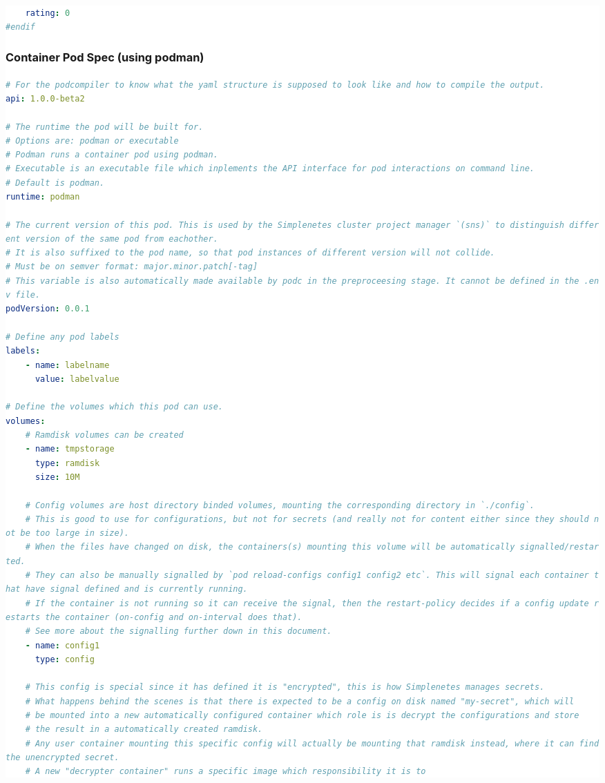 ```yaml
    rating: 0
#endif
```

### Container Pod Spec (using podman)

```yaml
# For the podcompiler to know what the yaml structure is supposed to look like and how to compile the output.
api: 1.0.0-beta2

# The runtime the pod will be built for.
# Options are: podman or executable
# Podman runs a container pod using podman.
# Executable is an executable file which inplements the API interface for pod interactions on command line.
# Default is podman.
runtime: podman

# The current version of this pod. This is used by the Simplenetes cluster project manager `(sns)` to distinguish different version of the same pod from eachother.
# It is also suffixed to the pod name, so that pod instances of different version will not collide.
# Must be on semver format: major.minor.patch[-tag]
# This variable is also automatically made available by podc in the preproceesing stage. It cannot be defined in the .env file.
podVersion: 0.0.1

# Define any pod labels
labels:
    - name: labelname
      value: labelvalue

# Define the volumes which this pod can use.
volumes:
    # Ramdisk volumes can be created
    - name: tmpstorage
      type: ramdisk
      size: 10M

    # Config volumes are host directory binded volumes, mounting the corresponding directory in `./config`.
    # This is good to use for configurations, but not for secrets (and really not for content either since they should not be too large in size).
    # When the files have changed on disk, the containers(s) mounting this volume will be automatically signalled/restarted.
    # They can also be manually signalled by `pod reload-configs config1 config2 etc`. This will signal each container that have signal defined and is currently running.
    # If the container is not running so it can receive the signal, then the restart-policy decides if a config update restarts the container (on-config and on-interval does that).
    # See more about the signalling further down in this document.
    - name: config1
      type: config

    # This config is special since it has defined it is "encrypted", this is how Simplenetes manages secrets.
    # What happens behind the scenes is that there is expected to be a config on disk named "my-secret", which will
    # be mounted into a new automatically configured container which role is is decrypt the configurations and store
    # the result in a automatically created ramdisk.
    # Any user container mounting this specific config will actually be mounting that ramdisk instead, where it can find the unencrypted secret.
    # A new "decrypter container" runs a specific image which responsibility it is to
```